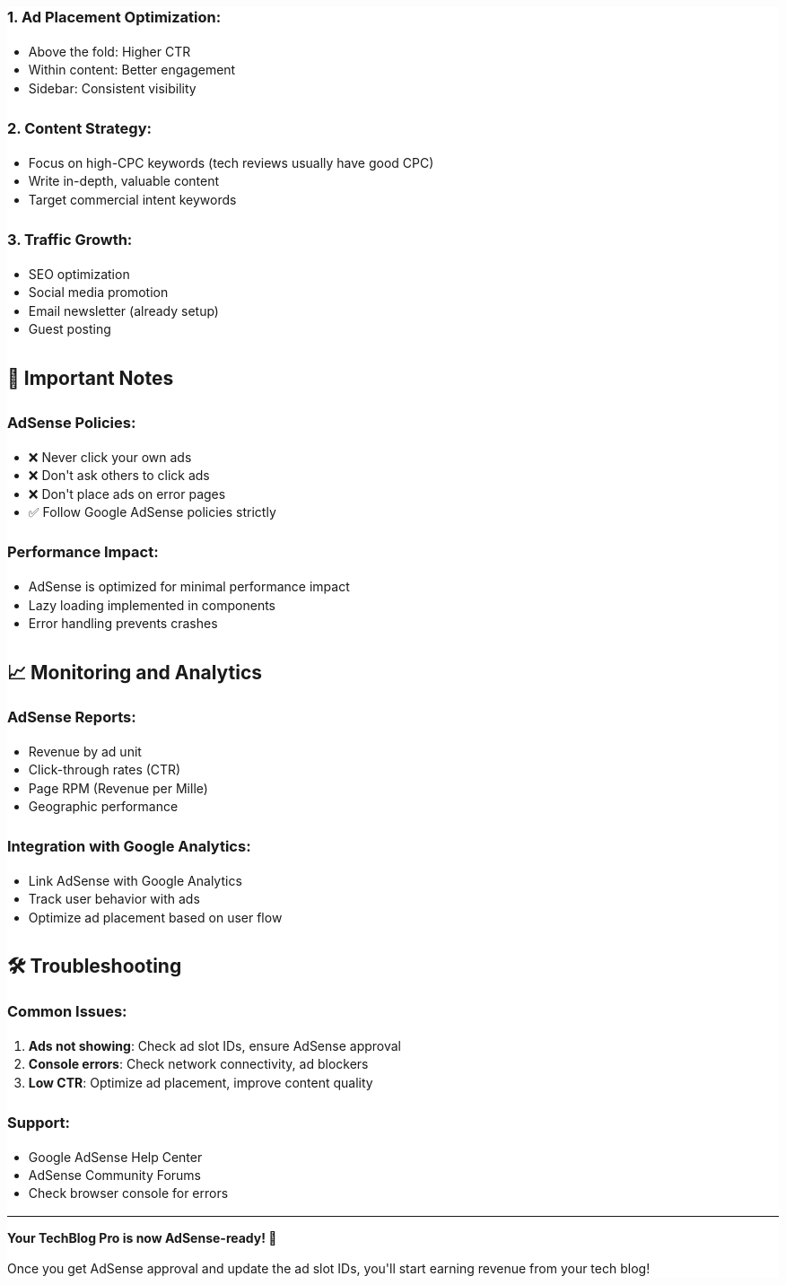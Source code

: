 ### 1. Ad Placement Optimization:
- Above the fold: Higher CTR
- Within content: Better engagement
- Sidebar: Consistent visibility

### 2. Content Strategy:
- Focus on high-CPC keywords (tech reviews usually have good CPC)
- Write in-depth, valuable content
- Target commercial intent keywords

### 3. Traffic Growth:
- SEO optimization
- Social media promotion
- Email newsletter (already setup)
- Guest posting

## 🚨 Important Notes

### AdSense Policies:
- ❌ Never click your own ads
- ❌ Don't ask others to click ads
- ❌ Don't place ads on error pages
- ✅ Follow Google AdSense policies strictly

### Performance Impact:
- AdSense is optimized for minimal performance impact
- Lazy loading implemented in components
- Error handling prevents crashes

## 📈 Monitoring and Analytics

### AdSense Reports:
- Revenue by ad unit
- Click-through rates (CTR)
- Page RPM (Revenue per Mille)
- Geographic performance

### Integration with Google Analytics:
- Link AdSense with Google Analytics
- Track user behavior with ads
- Optimize ad placement based on user flow

## 🛠️ Troubleshooting

### Common Issues:
1. **Ads not showing**: Check ad slot IDs, ensure AdSense approval
2. **Console errors**: Check network connectivity, ad blockers
3. **Low CTR**: Optimize ad placement, improve content quality

### Support:
- Google AdSense Help Center
- AdSense Community Forums
- Check browser console for errors

---

**Your TechBlog Pro is now AdSense-ready! 🚀**

Once you get AdSense approval and update the ad slot IDs, you'll start earning revenue from your tech blog!
